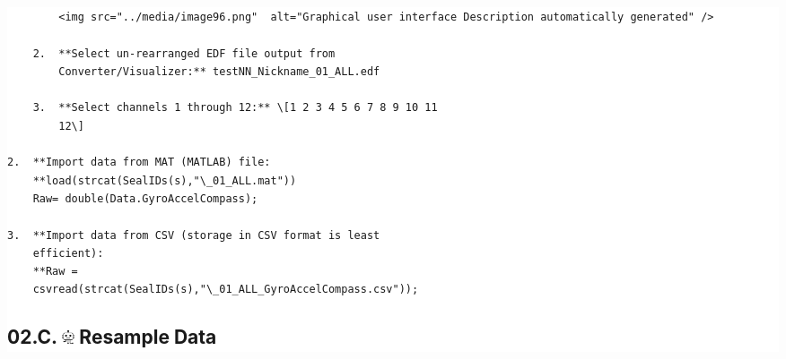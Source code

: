             <img src="../media/image96.png"  alt="Graphical user interface Description automatically generated" />

        2.  **Select un-rearranged EDF file output from
            Converter/Visualizer:** testNN_Nickname_01_ALL.edf

        3.  **Select channels 1 through 12:** \[1 2 3 4 5 6 7 8 9 10 11
            12\]

    2.  **Import data from MAT (MATLAB) file:  
        **load(strcat(SealIDs(s),"\_01_ALL.mat"))  
        Raw= double(Data.GyroAccelCompass);

    3.  **Import data from CSV (storage in CSV format is least
        efficient):  
        **Raw =
        csvread(strcat(SealIDs(s),"\_01_ALL_GyroAccelCompass.csv"));

## **02.C.** <img src="../media/image11.png" width="15" height="15" alt="Automation" /> Resample Data
